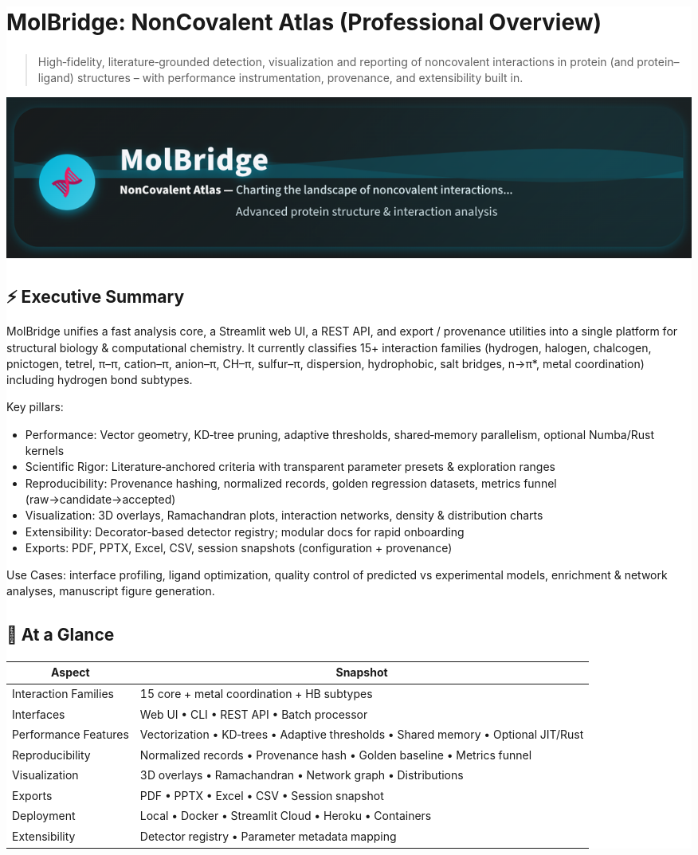 
# MolBridge: NonCovalent Atlas (Professional Overview)

> High‑fidelity, literature‑grounded detection, visualization and reporting of noncovalent interactions in protein (and protein–ligand) structures – with performance instrumentation, provenance, and extensibility built in.

<p align="center"><img src="docs/images/banner_header.png" alt="MolBridge Banner" width="100%" /></p>

## ⚡ Executive Summary
MolBridge unifies a fast analysis core, a Streamlit web UI, a REST API, and export / provenance utilities into a single platform for structural biology & computational chemistry. It currently classifies 15+ interaction families (hydrogen, halogen, chalcogen, pnictogen, tetrel, π–π, cation–π, anion–π, CH–π, sulfur–π, dispersion, hydrophobic, salt bridges, n→π*, metal coordination) including hydrogen bond subtypes.

Key pillars:
- Performance: Vector geometry, KD‑tree pruning, adaptive thresholds, shared‑memory parallelism, optional Numba/Rust kernels
- Scientific Rigor: Literature‑anchored criteria with transparent parameter presets & exploration ranges
- Reproducibility: Provenance hashing, normalized records, golden regression datasets, metrics funnel (raw→candidate→accepted)
- Visualization: 3D overlays, Ramachandran plots, interaction networks, density & distribution charts
- Extensibility: Decorator‑based detector registry; modular docs for rapid onboarding
- Exports: PDF, PPTX, Excel, CSV, session snapshots (configuration + provenance)

Use Cases: interface profiling, ligand optimization, quality control of predicted vs experimental models, enrichment & network analyses, manuscript figure generation.

## 🧭 At a Glance
| Aspect | Snapshot |
|--------|----------|
| Interaction Families | 15 core + metal coordination + HB subtypes |
| Interfaces | Web UI • CLI • REST API • Batch processor |
| Performance Features | Vectorization • KD‑trees • Adaptive thresholds • Shared memory • Optional JIT/Rust |
| Reproducibility | Normalized records • Provenance hash • Golden baseline • Metrics funnel |
| Visualization | 3D overlays • Ramachandran • Network graph • Distributions |
| Exports | PDF • PPTX • Excel • CSV • Session snapshot |
| Deployment | Local • Docker • Streamlit Cloud • Heroku • Containers |
| Extensibility | Detector registry • Parameter metadata mapping |
